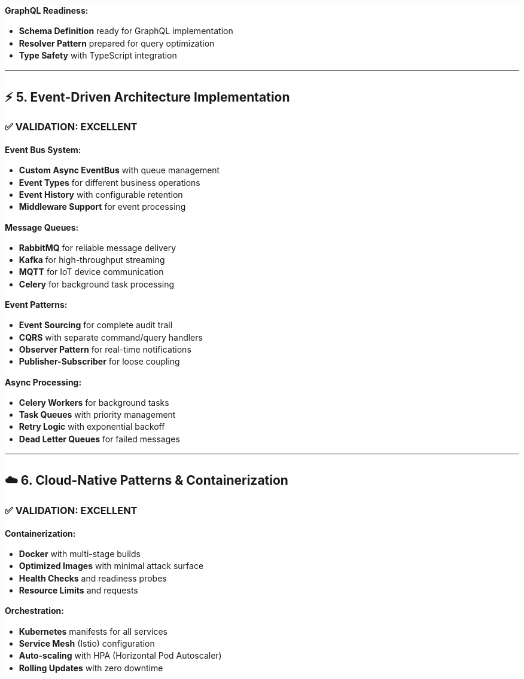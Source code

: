 **GraphQL Readiness:**
- **Schema Definition** ready for GraphQL implementation
- **Resolver Pattern** prepared for query optimization
- **Type Safety** with TypeScript integration

---

## ⚡ **5. Event-Driven Architecture Implementation**

### ✅ **VALIDATION: EXCELLENT**

**Event Bus System:**
- **Custom Async EventBus** with queue management
- **Event Types** for different business operations
- **Event History** with configurable retention
- **Middleware Support** for event processing

**Message Queues:**
- **RabbitMQ** for reliable message delivery
- **Kafka** for high-throughput streaming
- **MQTT** for IoT device communication
- **Celery** for background task processing

**Event Patterns:**
- **Event Sourcing** for complete audit trail
- **CQRS** with separate command/query handlers
- **Observer Pattern** for real-time notifications
- **Publisher-Subscriber** for loose coupling

**Async Processing:**
- **Celery Workers** for background tasks
- **Task Queues** with priority management
- **Retry Logic** with exponential backoff
- **Dead Letter Queues** for failed messages

---

## ☁️ **6. Cloud-Native Patterns & Containerization**

### ✅ **VALIDATION: EXCELLENT**

**Containerization:**
- **Docker** with multi-stage builds
- **Optimized Images** with minimal attack surface
- **Health Checks** and readiness probes
- **Resource Limits** and requests

**Orchestration:**
- **Kubernetes** manifests for all services
- **Service Mesh** (Istio) configuration
- **Auto-scaling** with HPA (Horizontal Pod Autoscaler)
- **Rolling Updates** with zero downtime
